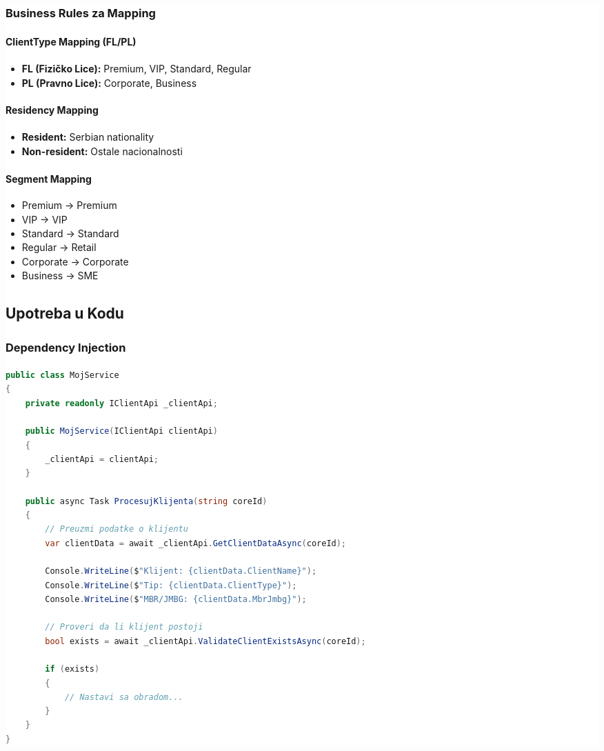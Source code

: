 ### Business Rules za Mapping

#### ClientType Mapping (FL/PL)
- **FL (Fizičko Lice):** Premium, VIP, Standard, Regular
- **PL (Pravno Lice):** Corporate, Business

#### Residency Mapping
- **Resident:** Serbian nationality
- **Non-resident:** Ostale nacionalnosti

#### Segment Mapping
- Premium → Premium
- VIP → VIP
- Standard → Standard
- Regular → Retail
- Corporate → Corporate
- Business → SME

## Upotreba u Kodu

### Dependency Injection

```csharp
public class MojService
{
    private readonly IClientApi _clientApi;

    public MojService(IClientApi clientApi)
    {
        _clientApi = clientApi;
    }

    public async Task ProcesujKlijenta(string coreId)
    {
        // Preuzmi podatke o klijentu
        var clientData = await _clientApi.GetClientDataAsync(coreId);

        Console.WriteLine($"Klijent: {clientData.ClientName}");
        Console.WriteLine($"Tip: {clientData.ClientType}");
        Console.WriteLine($"MBR/JMBG: {clientData.MbrJmbg}");

        // Proveri da li klijent postoji
        bool exists = await _clientApi.ValidateClientExistsAsync(coreId);

        if (exists)
        {
            // Nastavi sa obradom...
        }
    }
}
```
